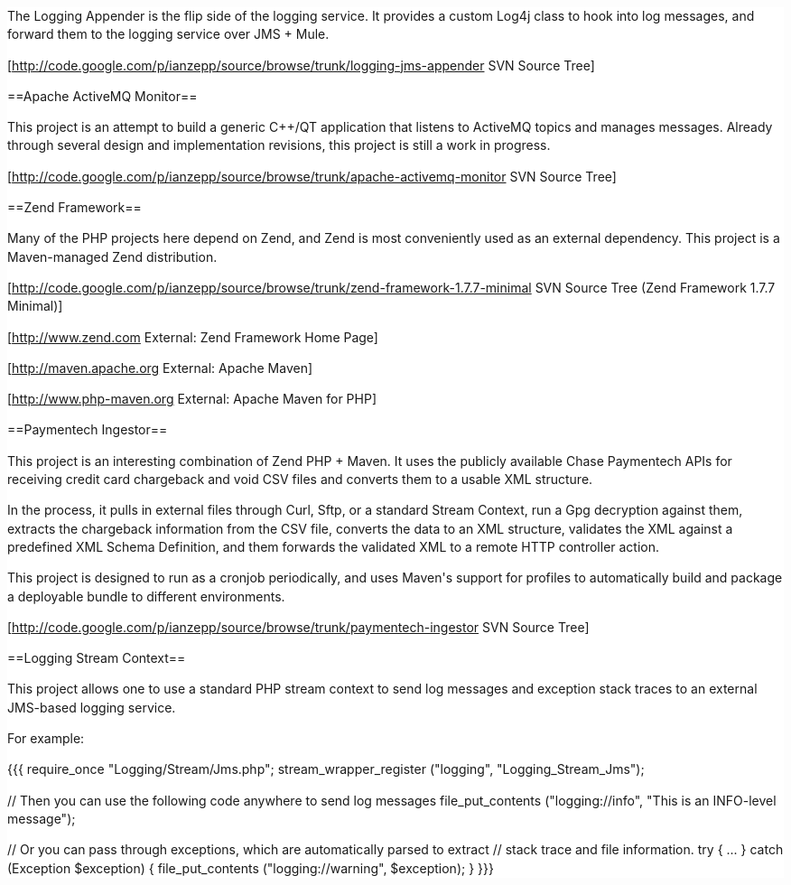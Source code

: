 The Logging Appender is the flip side of the logging service. It provides a custom Log4j class to hook into log messages, and forward them to the logging service over JMS + Mule.

[http://code.google.com/p/ianzepp/source/browse/trunk/logging-jms-appender SVN Source Tree]

==Apache ActiveMQ Monitor==

This project is an attempt to build a generic C++/QT application that listens to ActiveMQ topics and manages messages. Already through several design and implementation revisions, this project is still a work in progress.

[http://code.google.com/p/ianzepp/source/browse/trunk/apache-activemq-monitor SVN Source Tree]

==Zend Framework==

Many of the PHP projects here depend on Zend, and Zend is most conveniently used as an external dependency. This project is a Maven-managed Zend distribution.

[http://code.google.com/p/ianzepp/source/browse/trunk/zend-framework-1.7.7-minimal SVN Source Tree (Zend Framework 1.7.7 Minimal)]

[http://www.zend.com External: Zend Framework Home Page]

[http://maven.apache.org External: Apache Maven]

[http://www.php-maven.org External: Apache Maven for PHP]

==Paymentech Ingestor==

This project is an interesting combination of Zend PHP + Maven. It uses the publicly available Chase Paymentech APIs for receiving credit card chargeback and void CSV files and converts them to a usable XML structure. 

In the process, it pulls in external files through Curl, Sftp, or a standard Stream Context, run a Gpg decryption against them, extracts the chargeback information from the CSV file, converts the data to an XML structure, validates the XML against a predefined XML Schema Definition, and them forwards the validated XML to a remote HTTP controller action.

This project is designed to run as a cronjob periodically, and uses Maven's support for profiles to automatically build and package a deployable bundle to different environments.

[http://code.google.com/p/ianzepp/source/browse/trunk/paymentech-ingestor SVN Source Tree]

==Logging Stream Context==

This project allows one to use a standard PHP stream context to send log messages and exception stack traces to an external JMS-based logging service.

For example:

{{{
require_once "Logging/Stream/Jms.php";
stream_wrapper_register ("logging", "Logging_Stream_Jms");

// Then you can use the following code anywhere to send log messages
file_put_contents ("logging://info", "This is an INFO-level message");

// Or you can pass through exceptions, which are automatically parsed to extract
// stack trace and file information.
try 
{
    ...
}
catch (Exception $exception)
{
    file_put_contents ("logging://warning", $exception);
}
}}}
